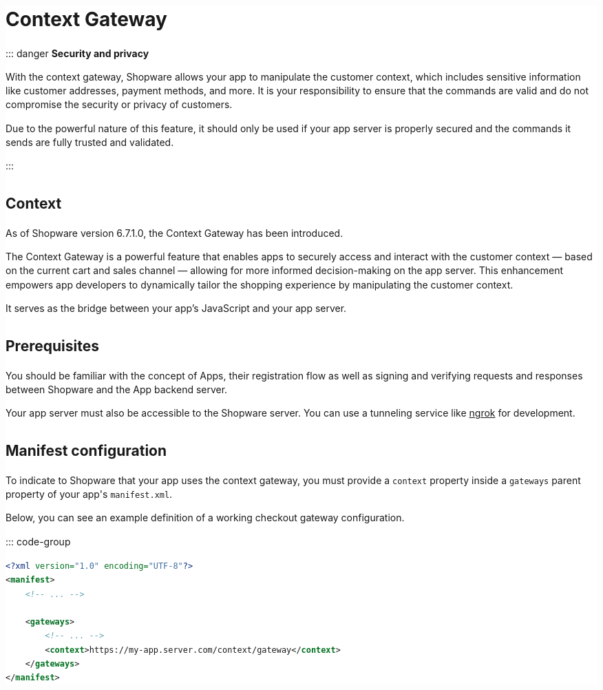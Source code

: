 # Context Gateway

::: danger
**Security and privacy**

With the context gateway, Shopware allows your app to manipulate the customer context, which includes sensitive information like customer addresses, payment methods, and more.
It is your responsibility to ensure that the commands are valid and do not compromise the security or privacy of customers.

Due to the powerful nature of this feature, it should only be used if your app server is properly secured and the commands it sends are fully trusted and validated.

:::

## Context

As of Shopware version 6.7.1.0, the Context Gateway has been introduced.

The Context Gateway is a powerful feature that enables apps to securely access and interact with the customer context — based on the current cart and sales channel — allowing for more informed decision-making on the app server.
This enhancement empowers app developers to dynamically tailor the shopping experience by manipulating the customer context.

It serves as the bridge between your app’s JavaScript and your app server.

## Prerequisites

You should be familiar with the concept of Apps, their registration flow as well as signing and verifying requests and responses between Shopware and the App backend server.

<PageRef page="../../app-base-guide.md" title="App base guide" />

Your app server must also be accessible to the Shopware server.
You can use a tunneling service like [ngrok](https://ngrok.com/) for development.

## Manifest configuration

To indicate to Shopware that your app uses the context gateway, you must provide a `context` property inside a `gateways` parent property of your app's `manifest.xml`.

Below, you can see an example definition of a working checkout gateway configuration.

::: code-group

```xml [manifest.xml]
<?xml version="1.0" encoding="UTF-8"?>
<manifest>
    <!-- ... -->

    <gateways>
        <!-- ... -->
        <context>https://my-app.server.com/context/gateway</context>
    </gateways>
</manifest>
```
